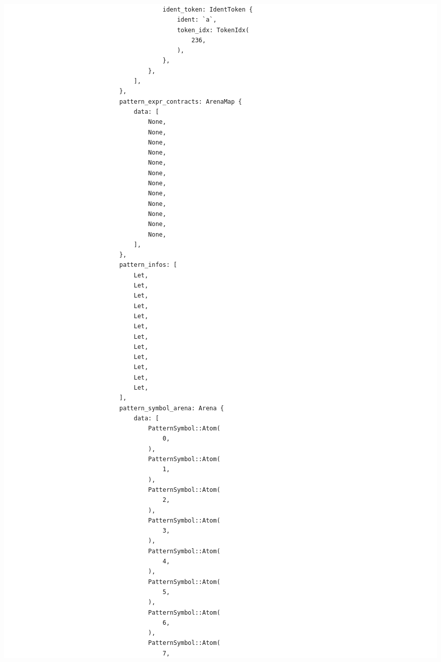                                                ident_token: IdentToken {
                                                    ident: `a`,
                                                    token_idx: TokenIdx(
                                                        236,
                                                    ),
                                                },
                                            },
                                        ],
                                    },
                                    pattern_expr_contracts: ArenaMap {
                                        data: [
                                            None,
                                            None,
                                            None,
                                            None,
                                            None,
                                            None,
                                            None,
                                            None,
                                            None,
                                            None,
                                            None,
                                            None,
                                        ],
                                    },
                                    pattern_infos: [
                                        Let,
                                        Let,
                                        Let,
                                        Let,
                                        Let,
                                        Let,
                                        Let,
                                        Let,
                                        Let,
                                        Let,
                                        Let,
                                        Let,
                                    ],
                                    pattern_symbol_arena: Arena {
                                        data: [
                                            PatternSymbol::Atom(
                                                0,
                                            ),
                                            PatternSymbol::Atom(
                                                1,
                                            ),
                                            PatternSymbol::Atom(
                                                2,
                                            ),
                                            PatternSymbol::Atom(
                                                3,
                                            ),
                                            PatternSymbol::Atom(
                                                4,
                                            ),
                                            PatternSymbol::Atom(
                                                5,
                                            ),
                                            PatternSymbol::Atom(
                                                6,
                                            ),
                                            PatternSymbol::Atom(
                                                7,